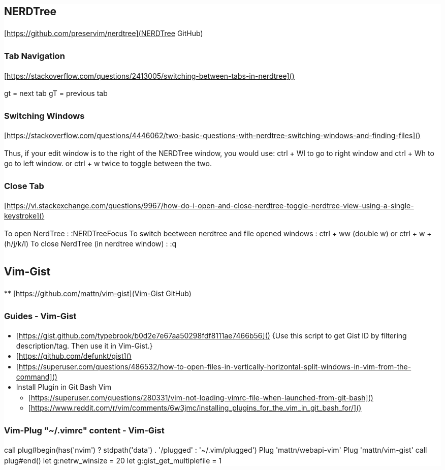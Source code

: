 ## NERDTree

[https://github.com/preservim/nerdtree](NERDTree GitHub)

### Tab Navigation

[https://stackoverflow.com/questions/2413005/switching-between-tabs-in-nerdtree]()

gt = next tab
gT = previous tab

### Switching Windows

[https://stackoverflow.com/questions/4446062/two-basic-questions-with-nerdtree-switching-windows-and-finding-files]()

Thus, if your edit window is to the right of the NERDTree window, you would use: ctrl + Wl to go to right window and ctrl + Wh to go to left window. or ctrl + w twice to toggle between the two.

### Close Tab

[https://vi.stackexchange.com/questions/9967/how-do-i-open-and-close-nerdtree-toggle-nerdtree-view-using-a-single-keystroke]()

To open NerdTree :
:NERDTreeFocus
To switch beetween nerdtree and file opened windows :
ctrl + ww (double w)
or
ctrl + w + (h/j/k/l)
To close NerdTree (in nerdtree window) :
:q

## Vim-Gist

** [https://github.com/mattn/vim-gist](Vim-Gist GitHub)

### Guides - Vim-Gist

* [https://gist.github.com/typebrook/b0d2e7e67aa50298fdf8111ae7466b56]() {Use this script to get Gist ID by filtering description/tag. Then use it in Vim-Gist.}
* [https://github.com/defunkt/gist]()
* [https://superuser.com/questions/486532/how-to-open-files-in-vertically-horizontal-split-windows-in-vim-from-the-command]()
* Install Plugin in Git Bash Vim
	* [https://superuser.com/questions/280331/vim-not-loading-vimrc-file-when-launched-from-git-bash]()
	* [https://www.reddit.com/r/vim/comments/6w3jmc/installing_plugins_for_the_vim_in_git_bash_for/]()

### Vim-Plug "~/.vimrc" content - Vim-Gist

call plug#begin(has('nvim') ? stdpath('data') . '/plugged' : '~/.vim/plugged')
Plug 'mattn/webapi-vim'
Plug 'mattn/vim-gist'
call plug#end()
let g:netrw_winsize = 20
let g:gist_get_multiplefile = 1
